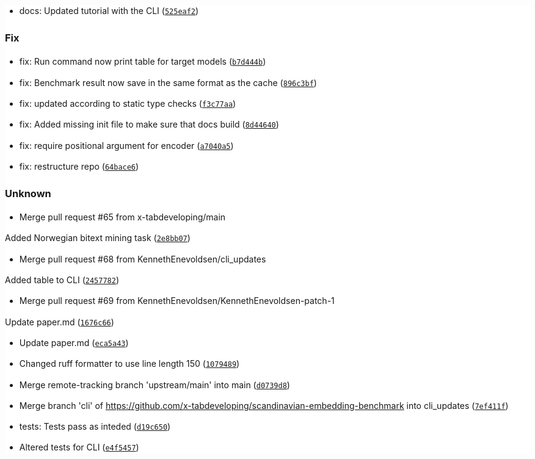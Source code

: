* docs: Updated tutorial with the CLI ([`525eaf2`](https://github.com/KennethEnevoldsen/scandinavian-embedding-benchmark/commit/525eaf27f46f1ff036d5bb237e7e645b96270ce4))

### Fix

* fix: Run command now print table for target models ([`b7d444b`](https://github.com/KennethEnevoldsen/scandinavian-embedding-benchmark/commit/b7d444befad022fed23f92a30d6dec94413348cd))

* fix: Benchmark result now save in the same format as the cache ([`896c3bf`](https://github.com/KennethEnevoldsen/scandinavian-embedding-benchmark/commit/896c3bf553dfe3e7738b47f2a70525a661ab0940))

* fix: updated according to static type checks ([`f3c77aa`](https://github.com/KennethEnevoldsen/scandinavian-embedding-benchmark/commit/f3c77aa873d788b8b61271daa614833da492c680))

* fix: Added missing init file to make sure that docs build ([`8d44640`](https://github.com/KennethEnevoldsen/scandinavian-embedding-benchmark/commit/8d446409e1b58f1a432b676e1dd6b0fad521c2cc))

* fix: require positional argument for encoder ([`a7040a5`](https://github.com/KennethEnevoldsen/scandinavian-embedding-benchmark/commit/a7040a5385124945d4697a519b47182c9d668289))

* fix: restructure repo ([`64bace6`](https://github.com/KennethEnevoldsen/scandinavian-embedding-benchmark/commit/64bace65f840ffb8c11cc9ba689b4509d4e18e26))

### Unknown

* Merge pull request #65 from x-tabdeveloping/main

Added Norwegian bitext mining task ([`2e8bb07`](https://github.com/KennethEnevoldsen/scandinavian-embedding-benchmark/commit/2e8bb070fb4b4128c3491dc6995ff171f74c9cf3))

* Merge pull request #68 from KennethEnevoldsen/cli_updates

Added table to CLI ([`2457782`](https://github.com/KennethEnevoldsen/scandinavian-embedding-benchmark/commit/2457782374aa402b10623626c22570610b9e6510))

* Merge pull request #69 from KennethEnevoldsen/KennethEnevoldsen-patch-1

Update paper.md ([`1676c66`](https://github.com/KennethEnevoldsen/scandinavian-embedding-benchmark/commit/1676c66d25e33e4195418314e4ec0cd3bf0d6a10))

* Update paper.md ([`eca5a43`](https://github.com/KennethEnevoldsen/scandinavian-embedding-benchmark/commit/eca5a4377a8b9966148a46941398bb5cf39b7220))

* Changed ruff formatter to use line length 150 ([`1079489`](https://github.com/KennethEnevoldsen/scandinavian-embedding-benchmark/commit/107948928fda0476c89b8bd816164fd0c6f240ce))

* Merge remote-tracking branch &#39;upstream/main&#39; into main ([`d0739d8`](https://github.com/KennethEnevoldsen/scandinavian-embedding-benchmark/commit/d0739d8b3d03c9dd2cc6470141bbac9c91fc9a44))

* Merge branch &#39;cli&#39; of https://github.com/x-tabdeveloping/scandinavian-embedding-benchmark into cli_updates ([`7ef411f`](https://github.com/KennethEnevoldsen/scandinavian-embedding-benchmark/commit/7ef411f81dcc6e4643493b4d35b989dd3a0c663f))

* tests: Tests pass as inteded ([`d19c650`](https://github.com/KennethEnevoldsen/scandinavian-embedding-benchmark/commit/d19c6505e4bf7cee055b9568cc7dd8deab61525b))

* Altered tests for CLI ([`e4f5457`](https://github.com/KennethEnevoldsen/scandinavian-embedding-benchmark/commit/e4f5457be47b46a4ca1a3234f782db6a4e3dcc51))
